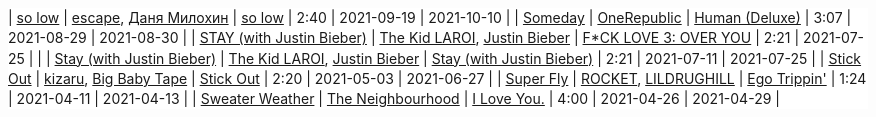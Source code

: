 | [so low](https://open.spotify.com/track/0HpoU9wzx6lhK1jIa6cVU3) | [escape](https://open.spotify.com/artist/3nD2JkW5w0HXX8I6AhVDar), [Даня Милохин](https://open.spotify.com/artist/5E8WmPx3HcFqAA2PLVFk3R) | [so low](https://open.spotify.com/album/5IhaaXrUJF0VczczOWdJV8) | 2:40 | 2021-09-19 | 2021-10-10 |
| [Someday](https://open.spotify.com/track/6aDsgHPZsMztSbZernzlF8) | [OneRepublic](https://open.spotify.com/artist/5Pwc4xIPtQLFEnJriah9YJ) | [Human (Deluxe)](https://open.spotify.com/album/0SrskI3mHcu5MzKeZNv2f6) | 3:07 | 2021-08-29 | 2021-08-30 |
| [STAY (with Justin Bieber)](https://open.spotify.com/track/5PjdY0CKGZdEuoNab3yDmX) | [The Kid LAROI](https://open.spotify.com/artist/2tIP7SsRs7vjIcLrU85W8J), [Justin Bieber](https://open.spotify.com/artist/1uNFoZAHBGtllmzznpCI3s) | [F*CK LOVE 3: OVER YOU](https://open.spotify.com/album/4bZJWQhHKJckFLJuYdvyX2) | 2:21 | 2021-07-25 |  |
| [Stay (with Justin Bieber)](https://open.spotify.com/track/5HCyWlXZPP0y6Gqq8TgA20) | [The Kid LAROI](https://open.spotify.com/artist/2tIP7SsRs7vjIcLrU85W8J), [Justin Bieber](https://open.spotify.com/artist/1uNFoZAHBGtllmzznpCI3s) | [Stay (with Justin Bieber)](https://open.spotify.com/album/4QLAtpLNUsHEYrcHXmMIZZ) | 2:21 | 2021-07-11 | 2021-07-25 |
| [Stick Out](https://open.spotify.com/track/53iGzPusAzNm0NaNrlWv8h) | [kizaru](https://open.spotify.com/artist/5NipqMGsY4AUeb7kGT8aVz), [Big Baby Tape](https://open.spotify.com/artist/5NMwoStnfHT4LdETlJSwDT) | [Stick Out](https://open.spotify.com/album/60KFgGW1KBjor0HEsBAqre) | 2:20 | 2021-05-03 | 2021-06-27 |
| [Super Fly](https://open.spotify.com/track/0OGIKKEA3s342QnF41bnkS) | [ROCKET](https://open.spotify.com/artist/1WAB4gjjNfQpAgT5SoAbRE), [LILDRUGHILL](https://open.spotify.com/artist/4HVffUWlHdRmS5dpOvDVyJ) | [Ego Trippin'](https://open.spotify.com/album/5VvZWtDFBXYldTujOYb5xG) | 1:24 | 2021-04-11 | 2021-04-13 |
| [Sweater Weather](https://open.spotify.com/track/2QjOHCTQ1Jl3zawyYOpxh6) | [The Neighbourhood](https://open.spotify.com/artist/77SW9BnxLY8rJ0RciFqkHh) | [I Love You.](https://open.spotify.com/album/4xkM0BwLM9H2IUcbYzpcBI) | 4:00 | 2021-04-26 | 2021-04-29 |
